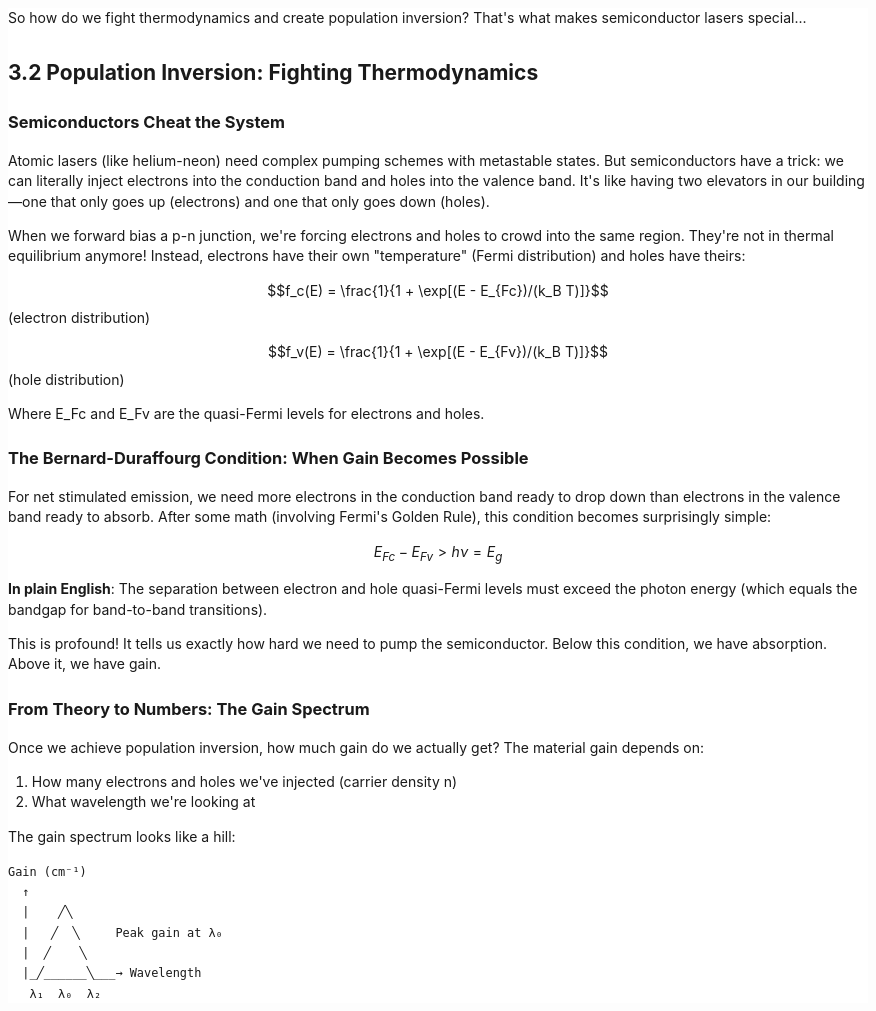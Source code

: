 So how do we fight thermodynamics and create population inversion? That's what makes semiconductor lasers special...

## 3.2 Population Inversion: Fighting Thermodynamics

### Semiconductors Cheat the System

Atomic lasers (like helium-neon) need complex pumping schemes with metastable states. But semiconductors have a trick: we can literally inject electrons into the conduction band and holes into the valence band. It's like having two elevators in our building—one that only goes up (electrons) and one that only goes down (holes).

When we forward bias a p-n junction, we're forcing electrons and holes to crowd into the same region. They're not in thermal equilibrium anymore! Instead, electrons have their own "temperature" (Fermi distribution) and holes have theirs:

$$f_c(E) = \frac{1}{1 + \exp[(E - E_{Fc})/(k_B T)]}$$ (electron distribution)

$$f_v(E) = \frac{1}{1 + \exp[(E - E_{Fv})/(k_B T)]}$$ (hole distribution)

Where E_Fc and E_Fv are the quasi-Fermi levels for electrons and holes.

### The Bernard-Duraffourg Condition: When Gain Becomes Possible

For net stimulated emission, we need more electrons in the conduction band ready to drop down than electrons in the valence band ready to absorb. After some math (involving Fermi's Golden Rule), this condition becomes surprisingly simple:

$$E_{Fc} - E_{Fv} > h\nu = E_g$$

**In plain English**: The separation between electron and hole quasi-Fermi levels must exceed the photon energy (which equals the bandgap for band-to-band transitions).

This is profound! It tells us exactly how hard we need to pump the semiconductor. Below this condition, we have absorption. Above it, we have gain.

### From Theory to Numbers: The Gain Spectrum

Once we achieve population inversion, how much gain do we actually get? The material gain depends on:
1. How many electrons and holes we've injected (carrier density n)
2. What wavelength we're looking at

The gain spectrum looks like a hill:

```
Gain (cm⁻¹)
  ↑
  |    ╱╲
  |   ╱  ╲     Peak gain at λ₀
  |  ╱    ╲
  |_╱______╲___→ Wavelength
   λ₁  λ₀  λ₂
```
